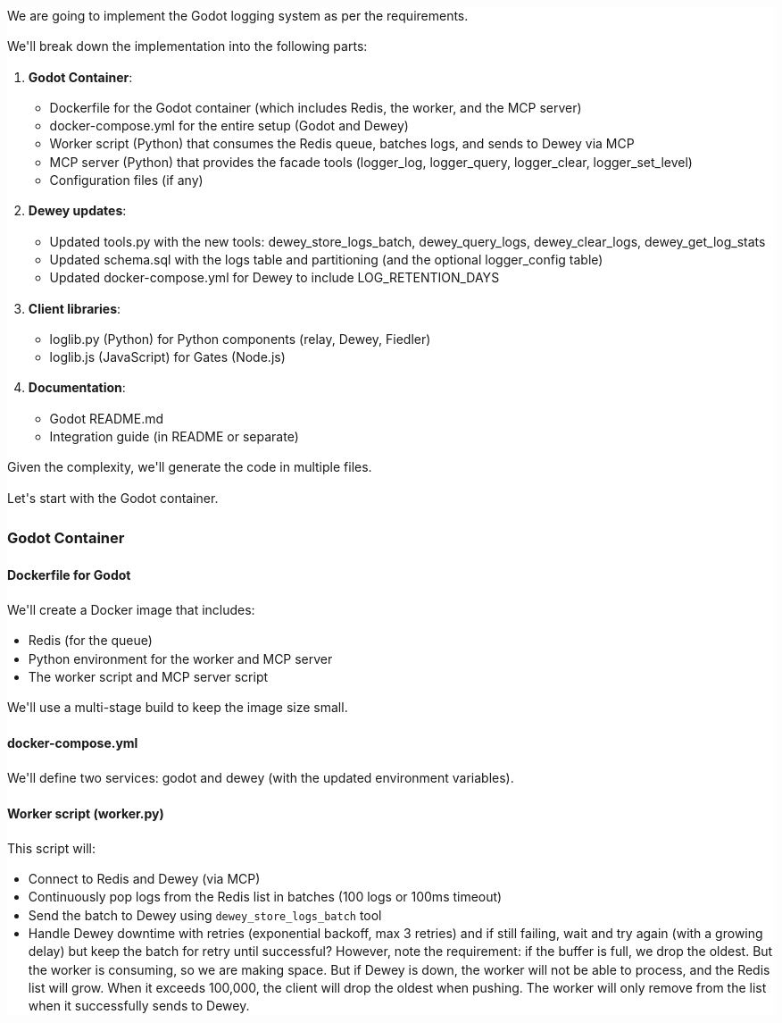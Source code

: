<think>
We are going to implement the Godot logging system as per the requirements.

We'll break down the implementation into the following parts:

1. **Godot Container**:
   - Dockerfile for the Godot container (which includes Redis, the worker, and the MCP server)
   - docker-compose.yml for the entire setup (Godot and Dewey)
   - Worker script (Python) that consumes the Redis queue, batches logs, and sends to Dewey via MCP
   - MCP server (Python) that provides the facade tools (logger_log, logger_query, logger_clear, logger_set_level)
   - Configuration files (if any)

2. **Dewey updates**:
   - Updated tools.py with the new tools: dewey_store_logs_batch, dewey_query_logs, dewey_clear_logs, dewey_get_log_stats
   - Updated schema.sql with the logs table and partitioning (and the optional logger_config table)
   - Updated docker-compose.yml for Dewey to include LOG_RETENTION_DAYS

3. **Client libraries**:
   - loglib.py (Python) for Python components (relay, Dewey, Fiedler)
   - loglib.js (JavaScript) for Gates (Node.js)

4. **Documentation**:
   - Godot README.md
   - Integration guide (in README or separate)

Given the complexity, we'll generate the code in multiple files.

Let's start with the Godot container.

### Godot Container

#### Dockerfile for Godot
We'll create a Docker image that includes:
- Redis (for the queue)
- Python environment for the worker and MCP server
- The worker script and MCP server script

We'll use a multi-stage build to keep the image size small.

#### docker-compose.yml
We'll define two services: godot and dewey (with the updated environment variables).

#### Worker script (worker.py)
This script will:
- Connect to Redis and Dewey (via MCP)
- Continuously pop logs from the Redis list in batches (100 logs or 100ms timeout)
- Send the batch to Dewey using `dewey_store_logs_batch` tool
- Handle Dewey downtime with retries (exponential backoff, max 3 retries) and if still failing, wait and try again (with a growing delay) but keep the batch for retry until successful? However, note the requirement: if the buffer is full, we drop the oldest. But the worker is consuming, so we are making space. But if Dewey is down, the worker will not be able to process, and the Redis list will grow. When it exceeds 100,000, the client will drop the oldest when pushing. The worker will only remove from the list when it successfully sends to Dewey.
